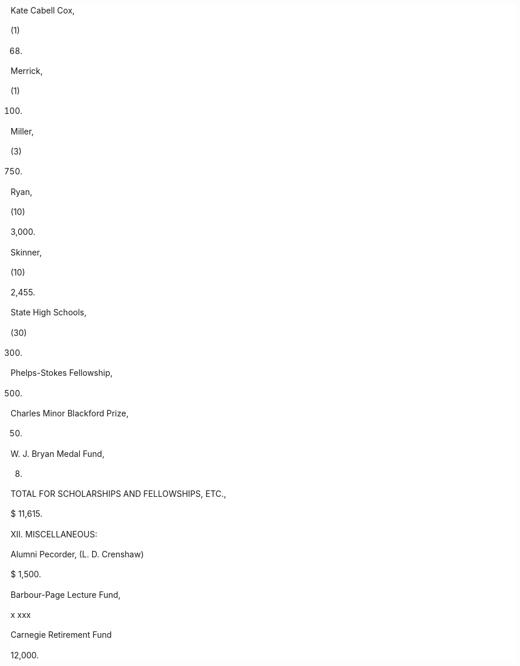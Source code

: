 Kate Cabell Cox,

(1)

68.

Merrick,

(1)

100.

Miller,

(3)

750.

Ryan,

(10)

3,000.

Skinner,

(10)

2,455.

State High Schools,

(30)

300.

Phelps-Stokes Fellowship,

500.

Charles Minor Blackford Prize,

50.

W. J. Bryan Medal Fund,

8.

TOTAL FOR SCHOLARSHIPS AND FELLOWSHIPS, ETC.,

$ 11,615.

XII. MISCELLANEOUS:

Alumni Pecorder, (L. D. Crenshaw)

$ 1,500.

Barbour-Page Lecture Fund,

x xxx

Carnegie Retirement Fund

12,000.

